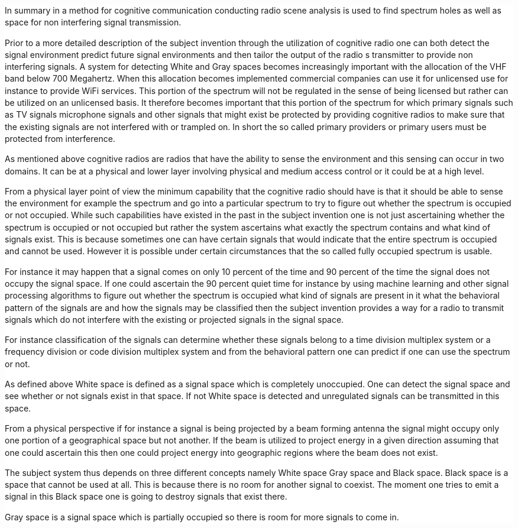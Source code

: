 In summary in a method for cognitive communication conducting radio scene analysis is used to find spectrum holes as well as space for non interfering signal transmission.

Prior to a more detailed description of the subject invention through the utilization of cognitive radio one can both detect the signal environment predict future signal environments and then tailor the output of the radio s transmitter to provide non interfering signals. A system for detecting White and Gray spaces becomes increasingly important with the allocation of the VHF band below 700 Megahertz. When this allocation becomes implemented commercial companies can use it for unlicensed use for instance to provide WiFi services. This portion of the spectrum will not be regulated in the sense of being licensed but rather can be utilized on an unlicensed basis. It therefore becomes important that this portion of the spectrum for which primary signals such as TV signals microphone signals and other signals that might exist be protected by providing cognitive radios to make sure that the existing signals are not interfered with or trampled on. In short the so called primary providers or primary users must be protected from interference.

As mentioned above cognitive radios are radios that have the ability to sense the environment and this sensing can occur in two domains. It can be at a physical and lower layer involving physical and medium access control or it could be at a high level.

From a physical layer point of view the minimum capability that the cognitive radio should have is that it should be able to sense the environment for example the spectrum and go into a particular spectrum to try to figure out whether the spectrum is occupied or not occupied. While such capabilities have existed in the past in the subject invention one is not just ascertaining whether the spectrum is occupied or not occupied but rather the system ascertains what exactly the spectrum contains and what kind of signals exist. This is because sometimes one can have certain signals that would indicate that the entire spectrum is occupied and cannot be used. However it is possible under certain circumstances that the so called fully occupied spectrum is usable.

For instance it may happen that a signal comes on only 10 percent of the time and 90 percent of the time the signal does not occupy the signal space. If one could ascertain the 90 percent quiet time for instance by using machine learning and other signal processing algorithms to figure out whether the spectrum is occupied what kind of signals are present in it what the behavioral pattern of the signals are and how the signals may be classified then the subject invention provides a way for a radio to transmit signals which do not interfere with the existing or projected signals in the signal space.

For instance classification of the signals can determine whether these signals belong to a time division multiplex system or a frequency division or code division multiplex system and from the behavioral pattern one can predict if one can use the spectrum or not.

As defined above White space is defined as a signal space which is completely unoccupied. One can detect the signal space and see whether or not signals exist in that space. If not White space is detected and unregulated signals can be transmitted in this space.

From a physical perspective if for instance a signal is being projected by a beam forming antenna the signal might occupy only one portion of a geographical space but not another. If the beam is utilized to project energy in a given direction assuming that one could ascertain this then one could project energy into geographic regions where the beam does not exist.

The subject system thus depends on three different concepts namely White space Gray space and Black space. Black space is a space that cannot be used at all. This is because there is no room for another signal to coexist. The moment one tries to emit a signal in this Black space one is going to destroy signals that exist there.

Gray space is a signal space which is partially occupied so there is room for more signals to come in.
